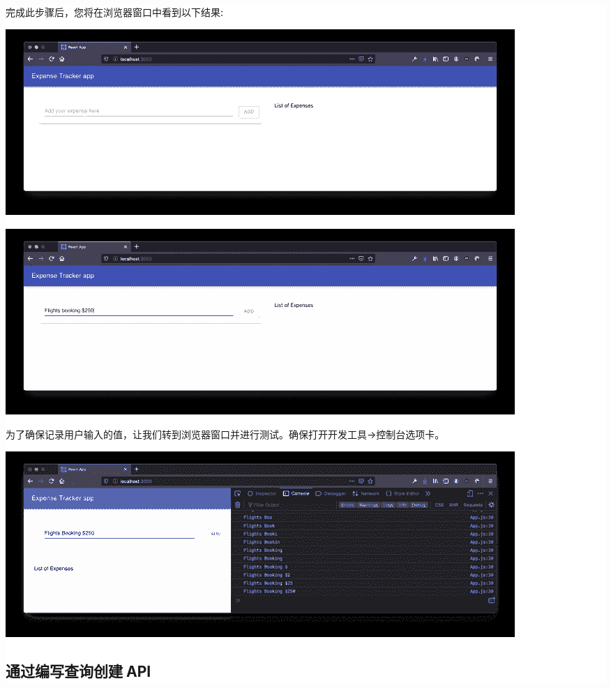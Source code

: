 完成此步骤后，您将在浏览器窗口中看到以下结果:

![browser window after this step](img/607fbd2b873b76b622966e05070a12d0.png)

![add $250 flight cost to expense app](img/f7f772c50447a1b450df92f192793783.png)

为了确保记录用户输入的值，让我们转到浏览器窗口并进行测试。确保打开开发工具->控制台选项卡。

![input in console log ](img/4baaa4e9c9670d2d3248c7f2c5d982e1.png)

## 通过编写查询创建 API
